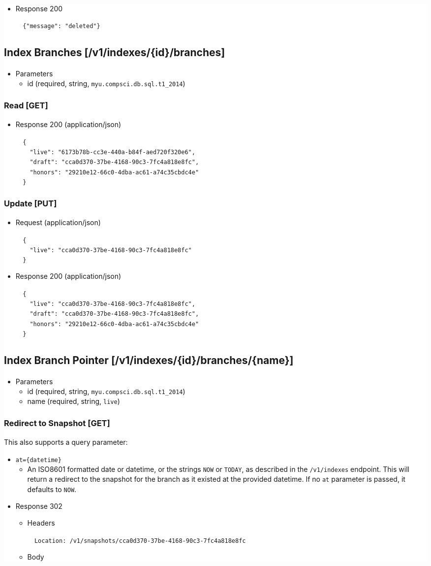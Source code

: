 + Response 200

        {"message": "deleted"}

## Index Branches [/v1/indexes/{id}/branches]
+ Parameters
    + id (required, string, `myu.compsci.db.sql.t1_2014`)

### Read [GET]
+ Response 200 (application/json)

        {
          "live": "6173b78b-cc3e-440a-b84f-aed720f320e6",
          "draft": "cca0d370-37be-4168-90c3-7fc4a818e8fc",
          "honors": "29210e12-66c0-4dba-ac61-a74c35cbdc4e"
        }

### Update [PUT]
+ Request (application/json)

        {
          "live": "cca0d370-37be-4168-90c3-7fc4a818e8fc"
        }

+ Response 200 (application/json)

        {
          "live": "cca0d370-37be-4168-90c3-7fc4a818e8fc",
          "draft": "cca0d370-37be-4168-90c3-7fc4a818e8fc",
          "honors": "29210e12-66c0-4dba-ac61-a74c35cbdc4e"
        }

## Index Branch Pointer [/v1/indexes/{id}/branches/{name}]
+ Parameters
    + id (required, string, `myu.compsci.db.sql.t1_2014`)
    + name (required, string, `live`)

### Redirect to Snapshot [GET]
This also supports a query parameter:

* `at={datetime}`
  - An ISO8601 formatted date or datetime, or the strings `NOW` or
    `TODAY`, as described in the `/v1/indexes` endpoint. This will
    return a redirect to the snapshot for the branch as it existed
    at the provided datetime. If no `at` parameter is passed, it
    defaults to `NOW`.

+ Response 302
    + Headers
    
            Location: /v1/snapshots/cca0d370-37be-4168-90c3-7fc4a818e8fc

    + Body
